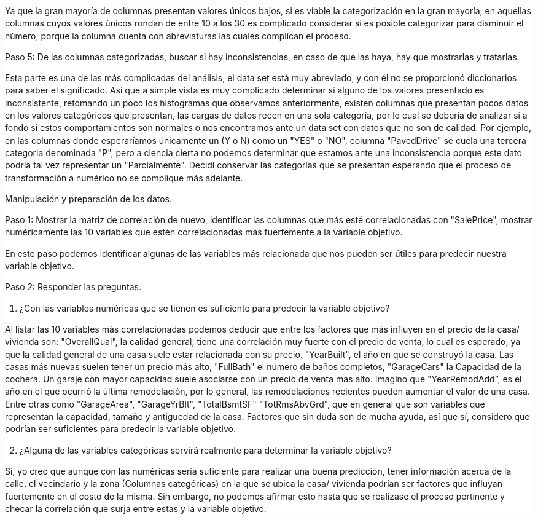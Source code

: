 Ya que la gran mayoría de columnas presentan valores únicos bajos, si es viable la categorización en la gran mayoría, en aquellas columnas cuyos valores únicos rondan de entre 10 a los 30 es complicado considerar si es posible categorizar para disminuir el número, porque la columna cuenta con abreviaturas las cuales complican el proceso.

Paso 5: De las columnas categorizadas, buscar si hay inconsistencias, en caso de que las haya, hay que mostrarlas y tratarlas.

Esta parte es una de las más complicadas del análisis, el data set está muy abreviado, y con él no se proporcionó diccionarios para saber el significado. 
Así que a simple vista es muy complicado determinar si alguno de los valores presentado es inconsistente, retomando un poco los histogramas que observamos anteriormente, existen columnas que presentan pocos datos en los valores categóricos que presentan, las cargas de datos recen en una sola categoría, por lo cual se debería de analizar si a fondo si estos comportamientos son normales o nos encontramos ante un data set con datos que no son de calidad. 
Por ejemplo, en las columnas donde esperaríamos únicamente un (Y o N) como un "YES" o "NO", columna "PavedDrive" se cuela una tercera categoria denominada "P", pero a ciencia cierta no podemos determinar que estamos ante una inconsistencia porque este dato podría tal vez representar un "Parcialmente".
Decidí conservar las categorías que se presentan esperando que el proceso de transformación a numérico no se complique más adelante. 

Manipulación y preparación de los datos.

Paso 1: Mostrar la matriz de correlación de nuevo, identificar las columnas que más esté correlacionadas con "SalePrice", mostrar numéricamente las 10 variables que estén correlacionadas más fuertemente a la variable objetivo.

En este paso podemos identificar algunas de las variables más relacionada que nos pueden ser útiles para predecir nuestra variable objetivo.

Paso 2: Responder las preguntas.
1. ¿Con las variables numéricas que se tienen es suficiente para predecir la variable objetivo?

Al listar las 10 variables más correlacionadas podemos deducir que entre los factores que más influyen en el precio de la casa/ vivienda son:
"OverallQual", la calidad general, tiene una correlación muy fuerte con el precio de venta, lo cual es esperado, ya que la calidad general de una casa suele estar relacionada con su precio. "YearBuilt", el año en que se construyó la casa. Las casas más nuevas suelen tener un precio más alto, "FullBath" el número de baños completos, "GarageCars" la Capacidad de la cochera. Un garaje con mayor capacidad suele asociarse con un precio de venta más alto. Imagino que "YearRemodAdd”, es el año en el que ocurrió la última remodelación, por lo general, las remodelaciones recientes pueden aumentar el valor de una casa.
Entre otras como "GarageArea", "GarageYrBlt", "TotalBsmtSF" "TotRmsAbvGrd", que en general que son variables que representan la capacidad, tamaño y antiguedad de la casa. 
Factores que sin duda son de mucha ayuda, así que sí, considero que podrían ser suficientes para predecir la variable objetivo.

2. ¿Alguna de las variables categóricas servirá realmente para determinar la variable objetivo?

Sí, yo creo que aunque con las numéricas sería suficiente para realizar una buena predicción, tener información acerca de la calle, el vecindario y la zona (Columnas categóricas) en la que se ubica la casa/ vivienda podrían ser factores que influyan fuertemente en el costo de la misma.
Sin embargo, no podemos afirmar esto hasta que se realizase el proceso pertinente y checar la correlación que surja entre estas y la variable objetivo. 
